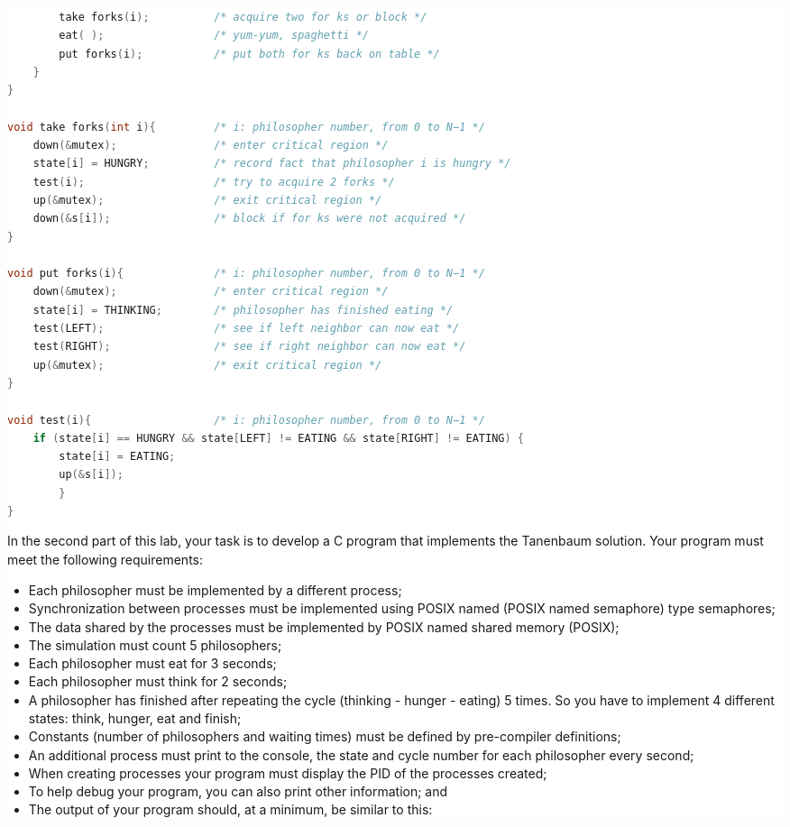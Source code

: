 ```c
        take forks(i);          /* acquire two for ks or block */
        eat( );                 /* yum-yum, spaghetti */
        put forks(i);           /* put both for ks back on table */
    }
}

void take forks(int i){         /* i: philosopher number, from 0 to N−1 */
    down(&mutex);               /* enter critical region */
    state[i] = HUNGRY;          /* record fact that philosopher i is hungry */
    test(i);                    /* try to acquire 2 forks */
    up(&mutex);                 /* exit critical region */
    down(&s[i]);                /* block if for ks were not acquired */
}

void put forks(i){              /* i: philosopher number, from 0 to N−1 */
    down(&mutex);               /* enter critical region */
    state[i] = THINKING;        /* philosopher has finished eating */
    test(LEFT);                 /* see if left neighbor can now eat */
    test(RIGHT);                /* see if right neighbor can now eat */
    up(&mutex);                 /* exit critical region */
}

void test(i){                   /* i: philosopher number, from 0 to N−1 */
    if (state[i] == HUNGRY && state[LEFT] != EATING && state[RIGHT] != EATING) {
        state[i] = EATING;
        up(&s[i]);
        }
}
```

In the second part of this lab, your task is to develop a C program that implements the Tanenbaum solution. Your program must meet the following requirements:

- Each philosopher must be implemented by a different process;
- Synchronization between processes must be implemented using POSIX named (POSIX named semaphore) type semaphores;
- The data shared by the processes must be implemented by POSIX named shared memory (POSIX);
- The simulation must count 5 philosophers;
- Each philosopher must eat for 3 seconds;
- Each philosopher must think for 2 seconds;
- A philosopher has finished after repeating the cycle (thinking - hunger - eating) 5 times. So you have to implement 4 different states: think, hunger, eat and finish;
- Constants (number of philosophers and waiting times) must be defined by pre-compiler definitions;
- An additional process must print to the console, the state and cycle number for each philosopher every second;
- When creating processes your program must display the PID of the processes created;
- To help debug your program, you can also print other information; and
- The output of your program should, at a minimum, be similar to this:
